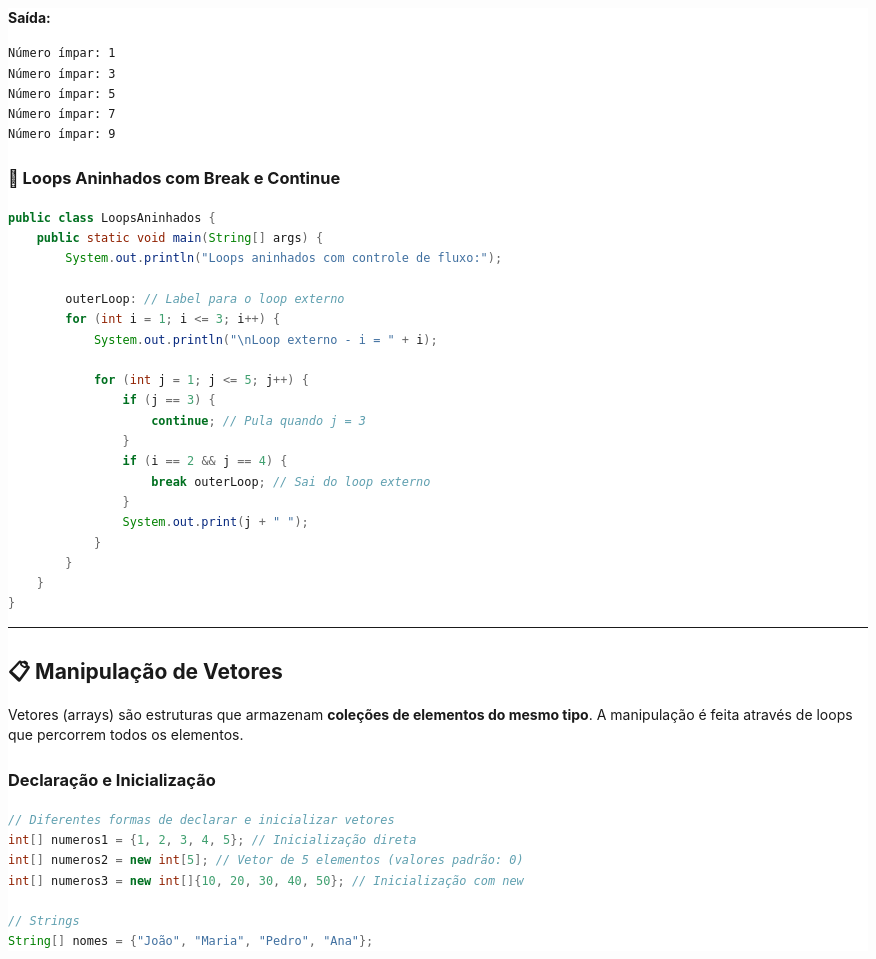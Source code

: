 **Saída:**
```
Número ímpar: 1
Número ímpar: 3
Número ímpar: 5
Número ímpar: 7
Número ímpar: 9
```

### 🔄 Loops Aninhados com Break e Continue

```java
public class LoopsAninhados {
    public static void main(String[] args) {
        System.out.println("Loops aninhados com controle de fluxo:");
        
        outerLoop: // Label para o loop externo
        for (int i = 1; i <= 3; i++) {
            System.out.println("\nLoop externo - i = " + i);
            
            for (int j = 1; j <= 5; j++) {
                if (j == 3) {
                    continue; // Pula quando j = 3
                }
                if (i == 2 && j == 4) {
                    break outerLoop; // Sai do loop externo
                }
                System.out.print(j + " ");
            }
        }
    }
}
```

---

## 📋 Manipulação de Vetores

Vetores (arrays) são estruturas que armazenam **coleções de elementos do mesmo tipo**. A manipulação é feita através de loops que percorrem todos os elementos.

### Declaração e Inicialização

```java
// Diferentes formas de declarar e inicializar vetores
int[] numeros1 = {1, 2, 3, 4, 5}; // Inicialização direta
int[] numeros2 = new int[5]; // Vetor de 5 elementos (valores padrão: 0)
int[] numeros3 = new int[]{10, 20, 30, 40, 50}; // Inicialização com new

// Strings
String[] nomes = {"João", "Maria", "Pedro", "Ana"};
```

